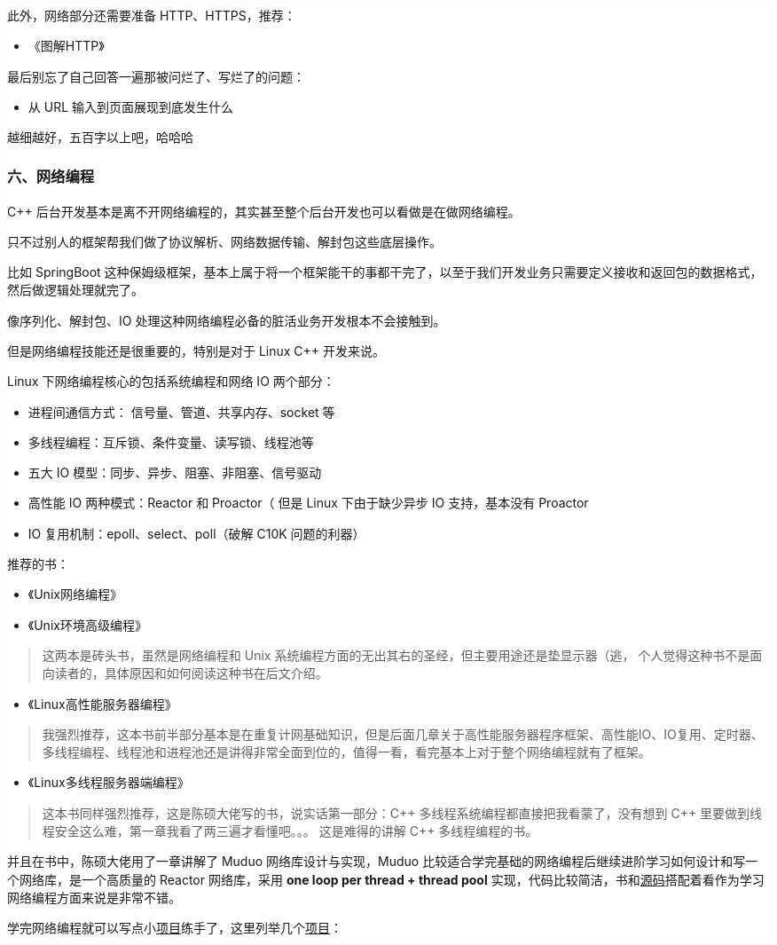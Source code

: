 此外，网络部分还需要准备 HTTP、HTTPS，推荐：

*   《图解HTTP》
    

最后别忘了自己回答一遍那被问烂了、写烂了的问题：

*   从 URL 输入到页面展现到底发生什么
    

越细越好，五百字以上吧，哈哈哈

### 六、网络编程

C++ 后台开发基本是离不开网络编程的，其实甚至整个后台开发也可以看做是在做网络编程。

只不过别人的框架帮我们做了协议解析、网络数据传输、解封包这些底层操作。

比如 SpringBoot 这种保姆级框架，基本上属于将一个框架能干的事都干完了，以至于我们开发业务只需要定义接收和返回包的数据格式，然后做逻辑处理就完了。

像序列化、解封包、IO 处理这种网络编程必备的脏活业务开发根本不会接触到。

但是网络编程技能还是很重要的，特别是对于 Linux C++ 开发来说。

Linux 下网络编程核心的包括系统编程和网络 IO 两个部分：

*   进程间通信方式： 信号量、管道、共享内存、socket 等
    
*   多线程编程：互斥锁、条件变量、读写锁、线程池等
    
*   五大 IO 模型：同步、异步、阻塞、非阻塞、信号驱动
    
*   高性能 IO 两种模式：Reactor 和 Proactor（ 但是 Linux 下由于缺少异步 IO 支持，基本没有 Proactor
    
*   IO 复用机制：epoll、select、poll（破解 C10K 问题的利器）
    

推荐的书：

*   《Unix网络编程》
    
*   《Unix环境高级编程》
    

> 这两本是砖头书，虽然是网络编程和 Unix 系统编程方面的无出其右的圣经，但主要用途还是垫显示器（逃， 个人觉得这种书不是面向读者的，具体原因和如何阅读这种书在后文介绍。

*   《Linux高性能服务器编程》
    

> 我强烈推荐，这本书前半部分基本是在重复计网基础知识，但是后面几章关于高性能服务器程序框架、高性能IO、IO复用、定时器、多线程编程、线程池和进程池还是讲得非常全面到位的，值得一看，看完基本上对于整个网络编程就有了框架。

*   《Linux多线程服务器端编程》
    

> 这本书同样强烈推荐，这是陈硕大佬写的书，说实话第一部分：C++ 多线程系统编程都直接把我看蒙了，没有想到 C++ 里要做到线程安全这么难，第一章我看了两三遍才看懂吧。。。 这是难得的讲解 C++ 多线程编程的书。

并且在书中，陈硕大佬用了一章讲解了 Muduo 网络库设计与实现，Muduo 比较适合学完基础的网络编程后继续进阶学习如何设计和写一个网络库，是一个高质量的 Reactor 网络库，采用 **one loop per thread + thread pool** 实现，代码比较简洁，书和[源码](chrome-extension://cjedbglnccaioiolemnfhjncicchinao/jump/super-jump/word?word=%E6%BA%90%E7%A0%81)搭配着看作为学习网络编程方面来说是非常不错。

学完网络编程就可以写点小[项目](chrome-extension://cjedbglnccaioiolemnfhjncicchinao/jump/super-jump/word?word=%E9%A1%B9%E7%9B%AE)练手了，这里列举几个[项目](chrome-extension://cjedbglnccaioiolemnfhjncicchinao/jump/super-jump/word?word=%E9%A1%B9%E7%9B%AE)：
